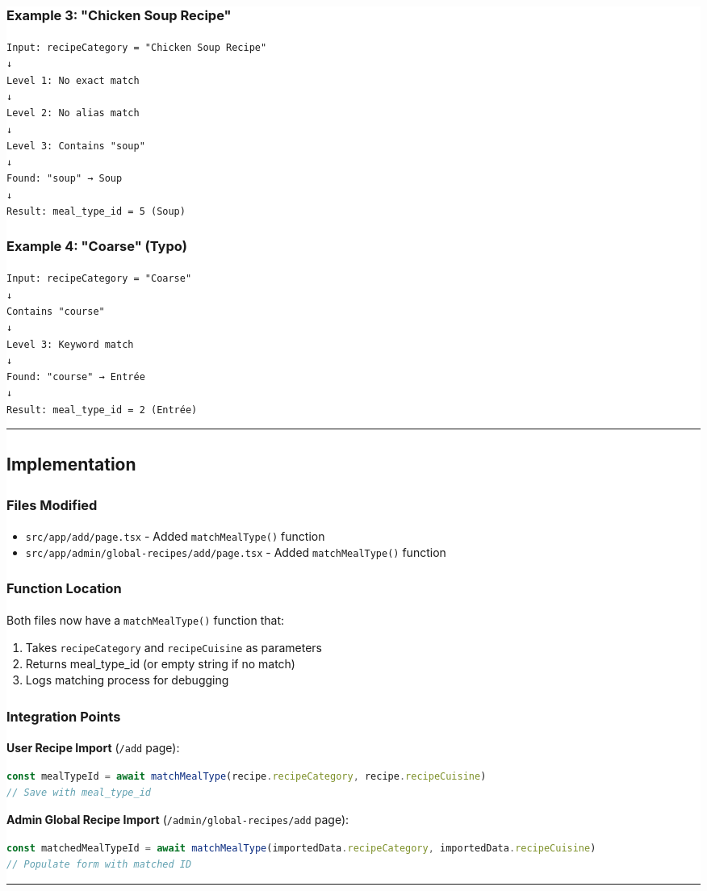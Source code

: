 ### Example 3: "Chicken Soup Recipe"
```
Input: recipeCategory = "Chicken Soup Recipe"
↓
Level 1: No exact match
↓
Level 2: No alias match
↓
Level 3: Contains "soup"
↓
Found: "soup" → Soup
↓
Result: meal_type_id = 5 (Soup)
```

### Example 4: "Coarse" (Typo)
```
Input: recipeCategory = "Coarse"
↓
Contains "course"
↓
Level 3: Keyword match
↓
Found: "course" → Entrée
↓
Result: meal_type_id = 2 (Entrée)
```

---

## Implementation

### Files Modified
- `src/app/add/page.tsx` - Added `matchMealType()` function
- `src/app/admin/global-recipes/add/page.tsx` - Added `matchMealType()` function

### Function Location
Both files now have a `matchMealType()` function that:
1. Takes `recipeCategory` and `recipeCuisine` as parameters
2. Returns meal_type_id (or empty string if no match)
3. Logs matching process for debugging

### Integration Points

**User Recipe Import** (`/add` page):
```typescript
const mealTypeId = await matchMealType(recipe.recipeCategory, recipe.recipeCuisine)
// Save with meal_type_id
```

**Admin Global Recipe Import** (`/admin/global-recipes/add` page):
```typescript
const matchedMealTypeId = await matchMealType(importedData.recipeCategory, importedData.recipeCuisine)
// Populate form with matched ID
```

---
